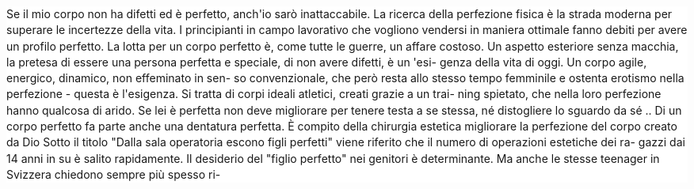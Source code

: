 
Se il mio corpo non ha difetti ed è perfetto, anch'io sarò 
inattaccabile. 
La ricerca della perfezione fisica è la strada moderna per 
superare le incertezze della vita. 
I principianti in campo lavorativo che vogliono vendersi in 
maniera ottimale fanno debiti per avere un profilo perfetto. 
La lotta per un corpo perfetto è, come tutte le guerre, un 
affare costoso. 
Un aspetto esteriore senza macchia, la pretesa di essere 
una persona perfetta e speciale, di non avere difetti, è un 'esi-
genza della vita di oggi. 
Un corpo agile, energico, dinamico, non effeminato in sen-
so convenzionale, che però resta allo stesso tempo femminile 
e ostenta erotismo nella perfezione - questa è l'esigenza. 
Si tratta di corpi ideali atletici, creati grazie a un trai-
ning spietato, che nella loro perfezione hanno qualcosa di 
arido. 
Se lei è perfetta non deve migliorare per tenere testa a se 
stessa, né distogliere lo sguardo da sé .. 
Di un corpo perfetto fa parte anche una dentatura perfetta. 
È compito della chirurgia estetica migliorare la perfezione 
del corpo creato da Dio 
Sotto il titolo "Dalla sala operatoria escono figli perfetti" 
viene riferito che il numero di operazioni estetiche dei ra-
gazzi dai 14 anni in su è salito rapidamente. Il desiderio del 
"figlio perfetto" nei genitori è determinante. Ma anche le 
stesse teenager in Svizzera chiedono sempre più spesso ri-

